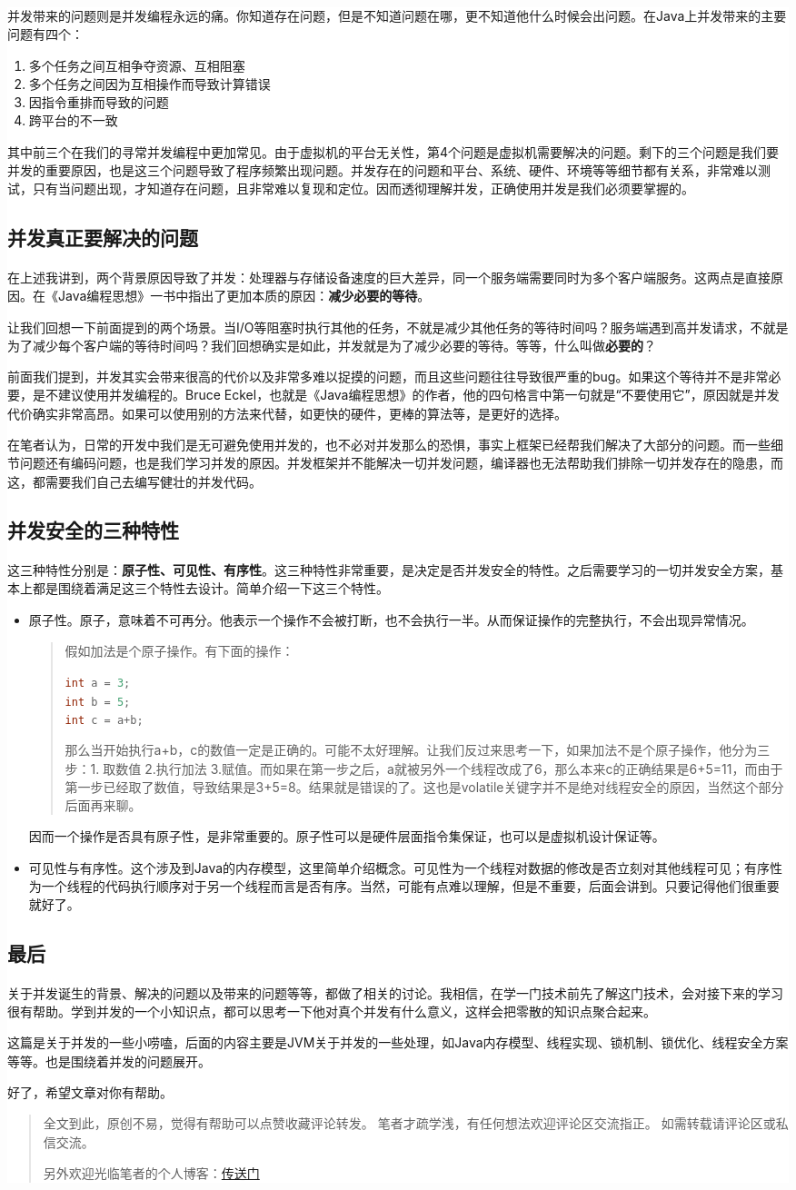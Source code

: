 并发带来的问题则是并发编程永远的痛。你知道存在问题，但是不知道问题在哪，更不知道他什么时候会出问题。在Java上并发带来的主要问题有四个：

1. 多个任务之间互相争夺资源、互相阻塞
2. 多个任务之间因为互相操作而导致计算错误
3. 因指令重排而导致的问题
4. 跨平台的不一致

其中前三个在我们的寻常并发编程中更加常见。由于虚拟机的平台无关性，第4个问题是虚拟机需要解决的问题。剩下的三个问题是我们要并发的重要原因，也是这三个问题导致了程序频繁出现问题。并发存在的问题和平台、系统、硬件、环境等等细节都有关系，非常难以测试，只有当问题出现，才知道存在问题，且非常难以复现和定位。因而透彻理解并发，正确使用并发是我们必须要掌握的。



## 并发真正要解决的问题

在上述我讲到，两个背景原因导致了并发：处理器与存储设备速度的巨大差异，同一个服务端需要同时为多个客户端服务。这两点是直接原因。在《Java编程思想》一书中指出了更加本质的原因：**减少必要的等待**。

让我们回想一下前面提到的两个场景。当I/O等阻塞时执行其他的任务，不就是减少其他任务的等待时间吗？服务端遇到高并发请求，不就是为了减少每个客户端的等待时间吗？我们回想确实是如此，并发就是为了减少必要的等待。等等，什么叫做**必要的**？

前面我们提到，并发其实会带来很高的代价以及非常多难以捉摸的问题，而且这些问题往往导致很严重的bug。如果这个等待并不是非常必要，是不建议使用并发编程的。Bruce Eckel，也就是《Java编程思想》的作者，他的四句格言中第一句就是“不要使用它”，原因就是并发代价确实非常高昂。如果可以使用别的方法来代替，如更快的硬件，更棒的算法等，是更好的选择。

在笔者认为，日常的开发中我们是无可避免使用并发的，也不必对并发那么的恐惧，事实上框架已经帮我们解决了大部分的问题。而一些细节问题还有编码问题，也是我们学习并发的原因。并发框架并不能解决一切并发问题，编译器也无法帮助我们排除一切并发存在的隐患，而这，都需要我们自己去编写健壮的并发代码。



## 并发安全的三种特性

这三种特性分别是：**原子性、可见性、有序性**。这三种特性非常重要，是决定是否并发安全的特性。之后需要学习的一切并发安全方案，基本上都是围绕着满足这三个特性去设计。简单介绍一下这三个特性。

- 原子性。原子，意味着不可再分。他表示一个操作不会被打断，也不会执行一半。从而保证操作的完整执行，不会出现异常情况。

  > 假如加法是个原子操作。有下面的操作：
  >
  > ```java
  > int a = 3;
  > int b = 5;
  > int c = a+b;
  > ```
  >
  > 那么当开始执行a+b，c的数值一定是正确的。可能不太好理解。让我们反过来思考一下，如果加法不是个原子操作，他分为三步：1. 取数值 2.执行加法 3.赋值。而如果在第一步之后，a就被另外一个线程改成了6，那么本来c的正确结果是6+5=11，而由于第一步已经取了数值，导致结果是3+5=8。结果就是错误的了。这也是volatile关键字并不是绝对线程安全的原因，当然这个部分后面再来聊。

  因而一个操作是否具有原子性，是非常重要的。原子性可以是硬件层面指令集保证，也可以是虚拟机设计保证等。

- 可见性与有序性。这个涉及到Java的内存模型，这里简单介绍概念。可见性为一个线程对数据的修改是否立刻对其他线程可见；有序性为一个线程的代码执行顺序对于另一个线程而言是否有序。当然，可能有点难以理解，但是不重要，后面会讲到。只要记得他们很重要就好了。



## 最后

关于并发诞生的背景、解决的问题以及带来的问题等等，都做了相关的讨论。我相信，在学一门技术前先了解这门技术，会对接下来的学习很有帮助。学到并发的一个小知识点，都可以思考一下他对真个并发有什么意义，这样会把零散的知识点聚合起来。

这篇是关于并发的一些小唠嗑，后面的内容主要是JVM关于并发的一些处理，如Java内存模型、线程实现、锁机制、锁优化、线程安全方案等等。也是围绕着并发的问题展开。

好了，希望文章对你有帮助。

> 全文到此，原创不易，觉得有帮助可以点赞收藏评论转发。
> 笔者才疏学浅，有任何想法欢迎评论区交流指正。
> 如需转载请评论区或私信交流。
>
> 另外欢迎光临笔者的个人博客：[传送门](https://qwerhuan.gitee.io)

